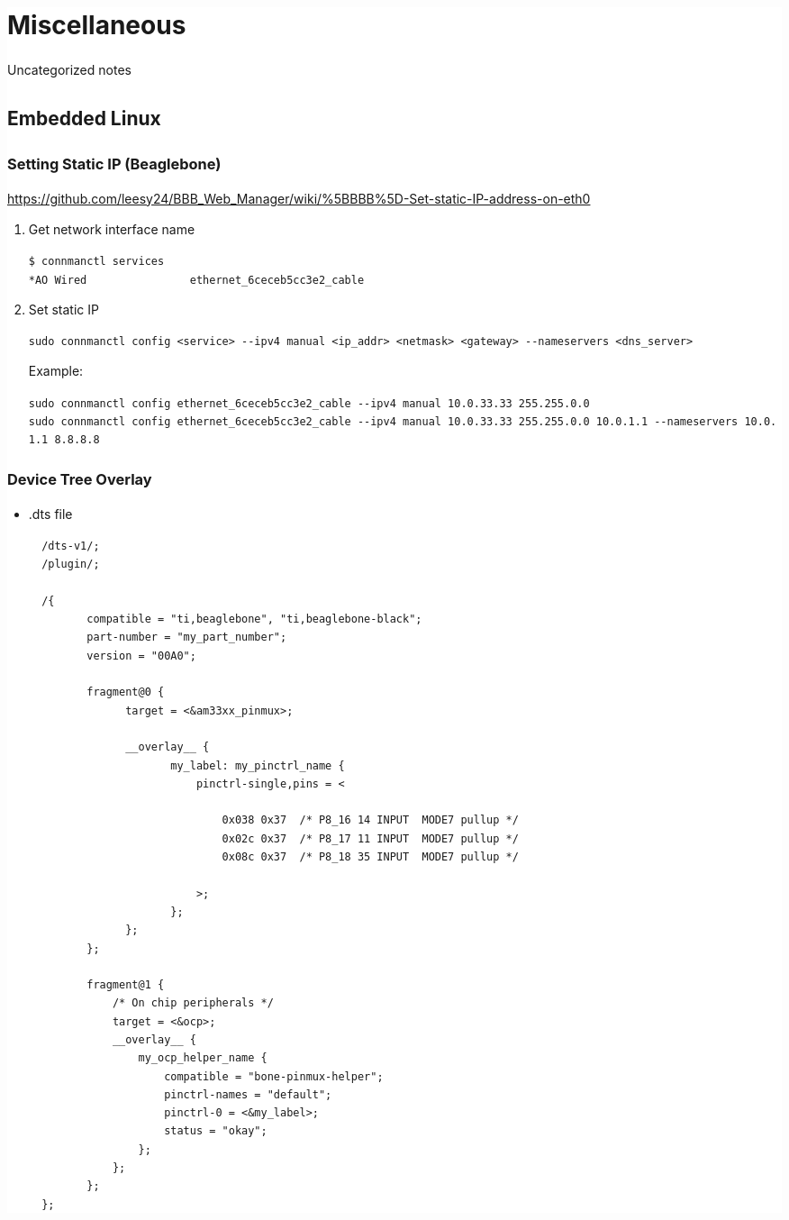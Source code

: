 # Miscellaneous
Uncategorized notes

## Embedded Linux

### Setting Static IP (Beaglebone)

<https://github.com/leesy24/BBB_Web_Manager/wiki/%5BBBB%5D-Set-static-IP-address-on-eth0>

1. Get network interface name

       $ connmanctl services
       *AO Wired                ethernet_6ceceb5cc3e2_cable

1. Set static IP

       sudo connmanctl config <service> --ipv4 manual <ip_addr> <netmask> <gateway> --nameservers <dns_server>

    Example:

       sudo connmanctl config ethernet_6ceceb5cc3e2_cable --ipv4 manual 10.0.33.33 255.255.0.0
       sudo connmanctl config ethernet_6ceceb5cc3e2_cable --ipv4 manual 10.0.33.33 255.255.0.0 10.0.1.1 --nameservers 10.0.1.1 8.8.8.8


### Device Tree Overlay

- .dts file

        /dts-v1/;
        /plugin/;

        /{
               compatible = "ti,beaglebone", "ti,beaglebone-black";
               part-number = "my_part_number";
               version = "00A0";

               fragment@0 {
                     target = <&am33xx_pinmux>;

                     __overlay__ {
                            my_label: my_pinctrl_name {
                                pinctrl-single,pins = <

                                    0x038 0x37  /* P8_16 14 INPUT  MODE7 pullup */
                                    0x02c 0x37  /* P8_17 11 INPUT  MODE7 pullup */
                                    0x08c 0x37  /* P8_18 35 INPUT  MODE7 pullup */

                                >;
                            };
                     };
               };

               fragment@1 {
                   /* On chip peripherals */
                   target = <&ocp>;
                   __overlay__ {
                       my_ocp_helper_name {
                           compatible = "bone-pinmux-helper";
                           pinctrl-names = "default";
                           pinctrl-0 = <&my_label>;
                           status = "okay";
                       };
                   };
               };
        };
